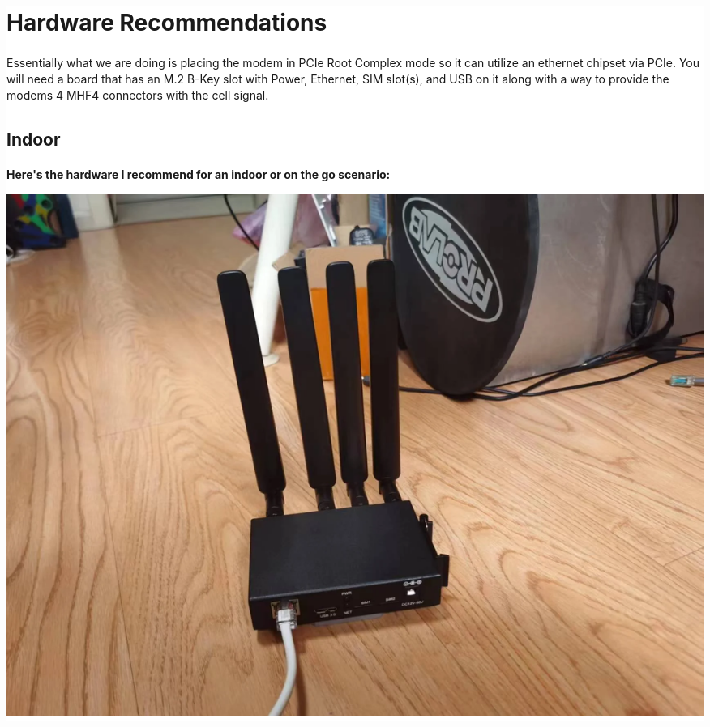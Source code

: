 # Hardware Recommendations


Essentially what we are doing is placing the modem in PCIe Root Complex mode so it can utilize an ethernet chipset via PCIe. You will need a board that has an M.2 B-Key slot with Power, Ethernet, SIM slot(s), and USB on it along with a way to provide the modems 4 MHF4 connectors with the cell signal.
## Indoor

**Here's the hardware I recommend for an indoor or on the go scenario:**

![rework-5G2PHYmain](../images/5G2PHY_bottom_W_antenna.webp)

